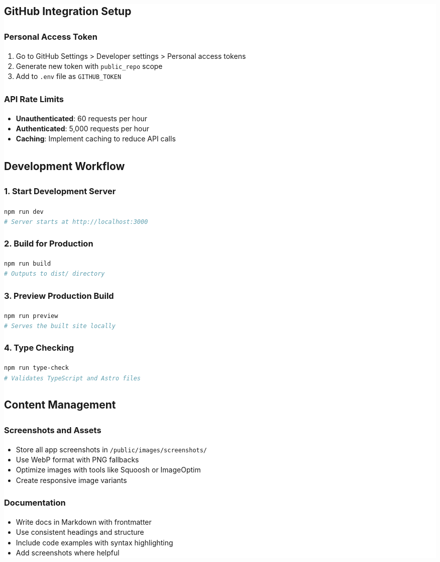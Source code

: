 ## GitHub Integration Setup

### Personal Access Token
1. Go to GitHub Settings > Developer settings > Personal access tokens
2. Generate new token with `public_repo` scope
3. Add to `.env` file as `GITHUB_TOKEN`

### API Rate Limits
- **Unauthenticated**: 60 requests per hour
- **Authenticated**: 5,000 requests per hour
- **Caching**: Implement caching to reduce API calls

## Development Workflow

### 1. Start Development Server
```bash
npm run dev
# Server starts at http://localhost:3000
```

### 2. Build for Production
```bash
npm run build
# Outputs to dist/ directory
```

### 3. Preview Production Build
```bash
npm run preview
# Serves the built site locally
```

### 4. Type Checking
```bash
npm run type-check
# Validates TypeScript and Astro files
```

## Content Management

### Screenshots and Assets
- Store all app screenshots in `/public/images/screenshots/`
- Use WebP format with PNG fallbacks
- Optimize images with tools like Squoosh or ImageOptim
- Create responsive image variants

### Documentation
- Write docs in Markdown with frontmatter
- Use consistent headings and structure
- Include code examples with syntax highlighting
- Add screenshots where helpful
